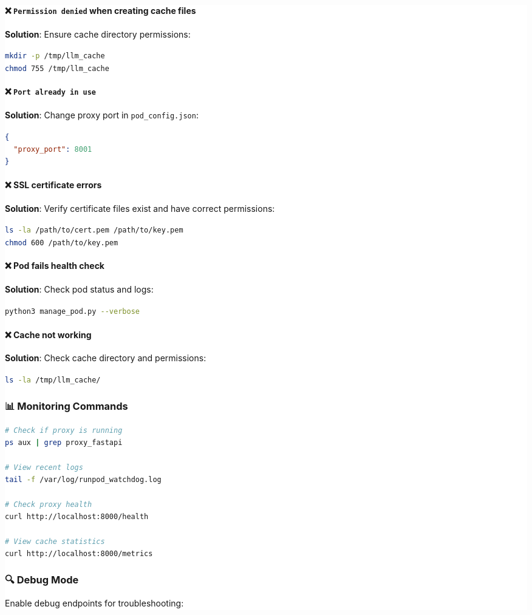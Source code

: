 #### ❌ `Permission denied` when creating cache files
**Solution**: Ensure cache directory permissions:
```bash
mkdir -p /tmp/llm_cache
chmod 755 /tmp/llm_cache
```

#### ❌ `Port already in use`
**Solution**: Change proxy port in `pod_config.json`:
```json
{
  "proxy_port": 8001
}
```

#### ❌ SSL certificate errors
**Solution**: Verify certificate files exist and have correct permissions:
```bash
ls -la /path/to/cert.pem /path/to/key.pem
chmod 600 /path/to/key.pem
```

#### ❌ Pod fails health check
**Solution**: Check pod status and logs:
```bash
python3 manage_pod.py --verbose
```

#### ❌ Cache not working
**Solution**: Check cache directory and permissions:
```bash
ls -la /tmp/llm_cache/
```

### 📊 Monitoring Commands

```bash
# Check if proxy is running
ps aux | grep proxy_fastapi

# View recent logs
tail -f /var/log/runpod_watchdog.log

# Check proxy health
curl http://localhost:8000/health

# View cache statistics
curl http://localhost:8000/metrics
```

### 🔍 Debug Mode

Enable debug endpoints for troubleshooting:
